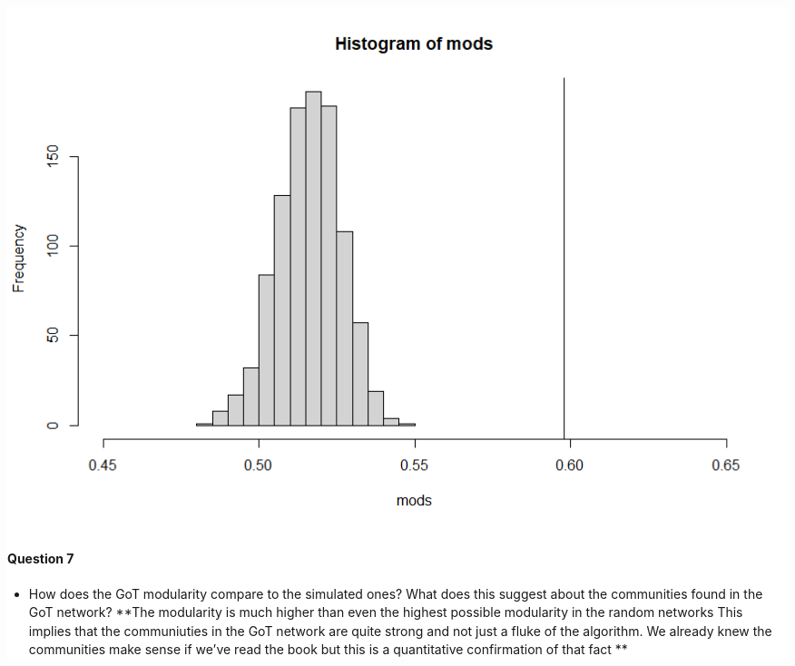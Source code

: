 ![](day22_GoTActivity_Solution_files/figure-gfm/random%20net%20sim%203-1.png)

#### Question 7

- How does the GoT modularity compare to the simulated ones? What does
  this suggest about the communities found in the GoT network? **The
  modularity is much higher than even the highest possible modularity in
  the random networks This implies that the communiuties in the GoT
  network are quite strong and not just a fluke of the algorithm. We
  already knew the communities make sense if we’ve read the book but
  this is a quantitative confirmation of that fact **
